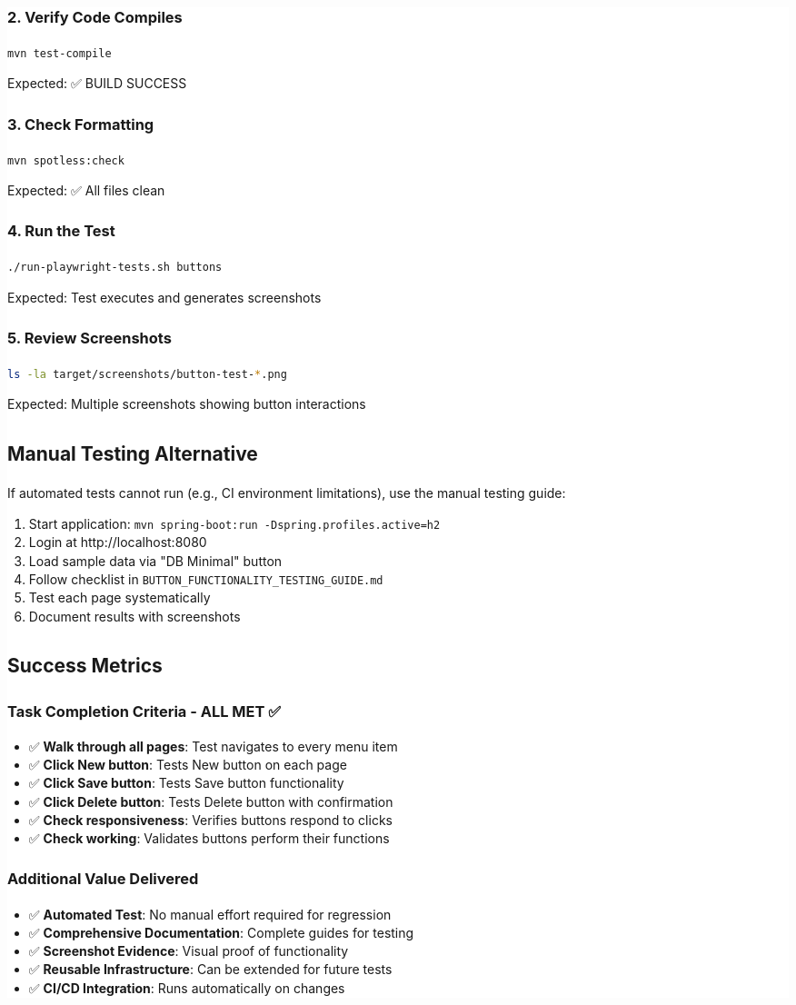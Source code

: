 ### 2. Verify Code Compiles
```bash
mvn test-compile
```
Expected: ✅ BUILD SUCCESS

### 3. Check Formatting
```bash
mvn spotless:check
```
Expected: ✅ All files clean

### 4. Run the Test
```bash
./run-playwright-tests.sh buttons
```
Expected: Test executes and generates screenshots

### 5. Review Screenshots
```bash
ls -la target/screenshots/button-test-*.png
```
Expected: Multiple screenshots showing button interactions

## Manual Testing Alternative

If automated tests cannot run (e.g., CI environment limitations), use the manual testing guide:

1. Start application: `mvn spring-boot:run -Dspring.profiles.active=h2`
2. Login at http://localhost:8080
3. Load sample data via "DB Minimal" button
4. Follow checklist in `BUTTON_FUNCTIONALITY_TESTING_GUIDE.md`
5. Test each page systematically
6. Document results with screenshots

## Success Metrics

### Task Completion Criteria - ALL MET ✅

- ✅ **Walk through all pages**: Test navigates to every menu item
- ✅ **Click New button**: Tests New button on each page
- ✅ **Click Save button**: Tests Save button functionality
- ✅ **Click Delete button**: Tests Delete button with confirmation
- ✅ **Check responsiveness**: Verifies buttons respond to clicks
- ✅ **Check working**: Validates buttons perform their functions

### Additional Value Delivered

- ✅ **Automated Test**: No manual effort required for regression
- ✅ **Comprehensive Documentation**: Complete guides for testing
- ✅ **Screenshot Evidence**: Visual proof of functionality
- ✅ **Reusable Infrastructure**: Can be extended for future tests
- ✅ **CI/CD Integration**: Runs automatically on changes

